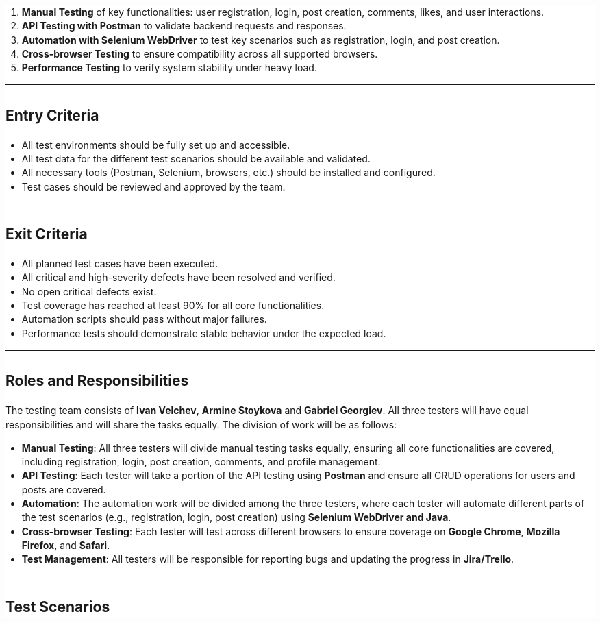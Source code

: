 1. **Manual Testing** of key functionalities: user registration, login, post creation, comments, likes, and user interactions.
2. **API Testing with Postman** to validate backend requests and responses.
3. **Automation with Selenium WebDriver** to test key scenarios such as registration, login, and post creation.
4. **Cross-browser Testing** to ensure compatibility across all supported browsers.
5. **Performance Testing** to verify system stability under heavy load.

---

## Entry Criteria

- All test environments should be fully set up and accessible.
- All test data for the different test scenarios should be available and validated.
- All necessary tools (Postman, Selenium, browsers, etc.) should be installed and configured.
- Test cases should be reviewed and approved by the team.

---

## Exit Criteria

- All planned test cases have been executed.
- All critical and high-severity defects have been resolved and verified.
- No open critical defects exist.
- Test coverage has reached at least 90% for all core functionalities.
- Automation scripts should pass without major failures.
- Performance tests should demonstrate stable behavior under the expected load.

---

## Roles and Responsibilities

The testing team consists of **Ivan Velchev**, **Armine Stoykova** and **Gabriel Georgiev**. All three testers will have equal responsibilities and will share the tasks equally. The division of work will be as follows:

- **Manual Testing**: All three testers will divide manual testing tasks equally, ensuring all core functionalities are covered, including registration, login, post creation, comments, and profile management.
- **API Testing**: Each tester will take a portion of the API testing using **Postman** and ensure all CRUD operations for users and posts are covered.
- **Automation**: The automation work will be divided among the three testers, where each tester will automate different parts of the test scenarios (e.g., registration, login, post creation) using **Selenium WebDriver and Java**.
- **Cross-browser Testing**: Each tester will test across different browsers to ensure coverage on **Google Chrome**, **Mozilla Firefox**, and **Safari**.
- **Test Management**: All testers will be responsible for reporting bugs and updating the progress in **Jira/Trello**.

---

## Test Scenarios

